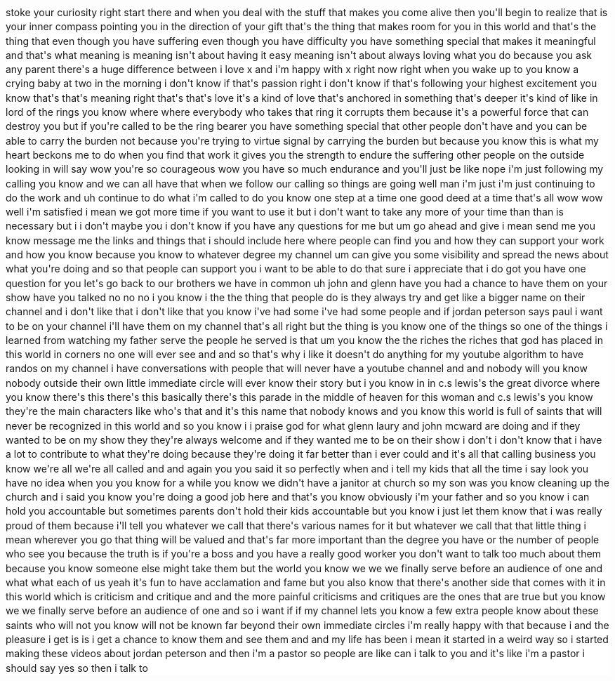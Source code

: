 stoke your curiosity right start there and when you deal with the stuff that makes you come alive then you'll begin to realize that is your inner compass pointing you in the direction of your gift that's the thing that makes room for you in this world and that's the thing that even though you have suffering even though you have difficulty you have something special that makes it meaningful and that's what meaning is meaning isn't about having it easy meaning isn't about always loving what you do because you ask any parent there's a huge difference between i love x and i'm happy with x right now right when you wake up to you know a crying baby at two in the morning i don't know if that's passion right i don't know if that's following your highest excitement you know that's that's meaning right that's that's love it's a kind of love that's anchored in something that's deeper it's kind of like in lord of the rings you know where where everybody who takes that ring it corrupts them because it's a powerful force that can destroy you but if you're called to be the ring bearer you have something special that other people don't have and you can be able to carry the burden not because you're trying to virtue signal by carrying the burden but because you know this is what my heart beckons me to do when you find that work it gives you the strength to endure the suffering other people on the outside looking in will say wow you're so courageous wow you have so much endurance and you'll just be like nope i'm just following my calling you know and we can all have that when we follow our calling so things are going well man i'm just i'm just continuing to do the work and uh continue to do what i'm called to do you know one step at a time one good deed at a time that's all wow wow well i'm satisfied i mean we got more time if you want to use it but i don't want to take any more of your time than than is necessary but i i don't maybe you i don't know if you have any questions for me but um go ahead and give i mean send me you know message me the links and things that i should include here where people can find you and how they can support your work and how you know because you know to whatever degree my channel um can give you some visibility and spread the news about what you're doing and so that people can support you i want to be able to do that sure i appreciate that i do got you have one question for you let's go back to our brothers we have in common uh john and glenn have you had a chance to have them on your show have you talked no no no i you know i the the thing that people do is they always try and get like a bigger name on their channel and i don't like that i don't like that you know i've had some i've had some people and if jordan peterson says paul i want to be on your channel i'll have them on my channel that's all right but the thing is you know one of the things so one of the things i learned from watching my father serve the people he served is that um you know the the riches the riches that god has placed in this world in corners no one will ever see and and so that's why i like it doesn't do anything for my youtube algorithm to have randos on my channel i have conversations with people that will never have a youtube channel and and nobody will you know nobody outside their own little immediate circle will ever know their story but i you know in in c.s lewis's the great divorce where you know there's this there's this basically there's this parade in the middle of heaven for this woman and c.s lewis's you know they're the main characters like who's that and it's this name that nobody knows and you know this world is full of saints that will never be recognized in this world and so you know i i praise god for what glenn laury and john mcward are doing and if they wanted to be on my show they they're always welcome and if they wanted me to be on their show i don't i don't know that i have a lot to contribute to what they're doing because they're doing it far better than i ever could and it's all that calling business you know we're all we're all called and and again you you said it so perfectly when and i tell my kids that all the time i say look you have no idea when you you know for a while you know we didn't have a janitor at church so my son was you know cleaning up the church and i said you know you're doing a good job here and that's you know obviously i'm your father and so you know i can hold you accountable but sometimes parents don't hold their kids accountable but you know i just let them know that i was really proud of them because i'll tell you whatever we call that there's various names for it but whatever we call that that little thing i mean wherever you go that thing will be valued and that's far more important than the degree you have or the number of people who see you because the truth is if you're a boss and you have a really good worker you don't want to talk too much about them because you know someone else might take them but the world you know we we we finally serve before an audience of one and what what each of us yeah it's fun to have acclamation and fame but you also know that there's another side that comes with it in this world which is criticism and critique and and the more painful criticisms and critiques are the ones that are true but you know we we finally serve before an audience of one and so i want if if my channel lets you know a few extra people know about these saints who will not you know will not be known far beyond their own immediate circles i'm really happy with that because i and the pleasure i get is is i get a chance to know them and see them and and my life has been i mean it started in a weird way so i started making these videos about jordan peterson and then i'm a pastor so people are like can i talk to you and it's like i'm a pastor i should say yes so then i talk to